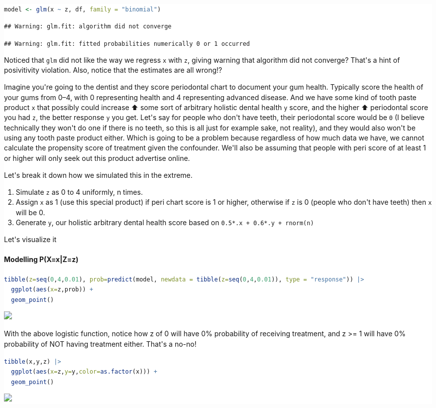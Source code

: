 ```r
model <- glm(x ~ z, df, family = "binomial") 
```

```
## Warning: glm.fit: algorithm did not converge
```

```
## Warning: glm.fit: fitted probabilities numerically 0 or 1 occurred
```

Noticed that `glm` did not like the way we regress `x` with `z`, giving warning that algorithm did not converge? That's a hint of posivitivity violation. Also, notice that the estimates are all wrong!? 

Imagine you're going to the dentist and they score periodontal chart to document your gum health. Typically score the health of your gums from 0–4, with 0 representing health and 4 representing advanced disease. And we have some kind of tooth paste product `x` that possibly could increase ⬆️ some sort of arbitrary holistic dental health `y` score, and the higher ⬆️ periodontal score you had `z`, the better response `y` you get. Let's say for people who don't have teeth, their periodontal score would be `0` (I believe technically they won't do one if there is no teeth, so this is all just for example sake, not reality), and they would also won't be using any tooth paste product either. Which is going to be a problem because regardless of how much data we have, we cannot calculate the propensity score of treatment given the confounder. We'll also be assuming that people with peri score of at least 1 or higher will only seek out this product advertise online. 

Let's break it down how we simulated this in the extreme.
1. Simulate `z` as 0 to 4 uniformly, n times.    
2. Assign `x` as 1 (use this special product) if peri chart score is 1 or higher, otherwise if `z` is 0 (people who don't have teeth) then `x` will be 0.     
3. Generate `y`, our holistic arbitrary dental health score based on `0.5*.x + 0.6*.y + rnorm(n)`

Let's visualize it

#### Modelling P(X=x|Z=z) 

```r
tibble(z=seq(0,4,0.01), prob=predict(model, newdata = tibble(z=seq(0,4,0.01)), type = "response")) |>
  ggplot(aes(x=z,prob)) +
  geom_point()
```

<img src="{{< blogdown/postref >}}index_files/figure-html/unnamed-chunk-4-1.png" width="672" />

With the above logistic function, notice how z of 0 will have 0% probability of receiving treatment, and z >= 1 will have 0% probability of NOT having treatment either. That's a no-no! 



```r
tibble(x,y,z) |>
  ggplot(aes(x=z,y=y,color=as.factor(x))) +
  geom_point()
```

<img src="{{< blogdown/postref >}}index_files/figure-html/unnamed-chunk-5-1.png" width="672" />
